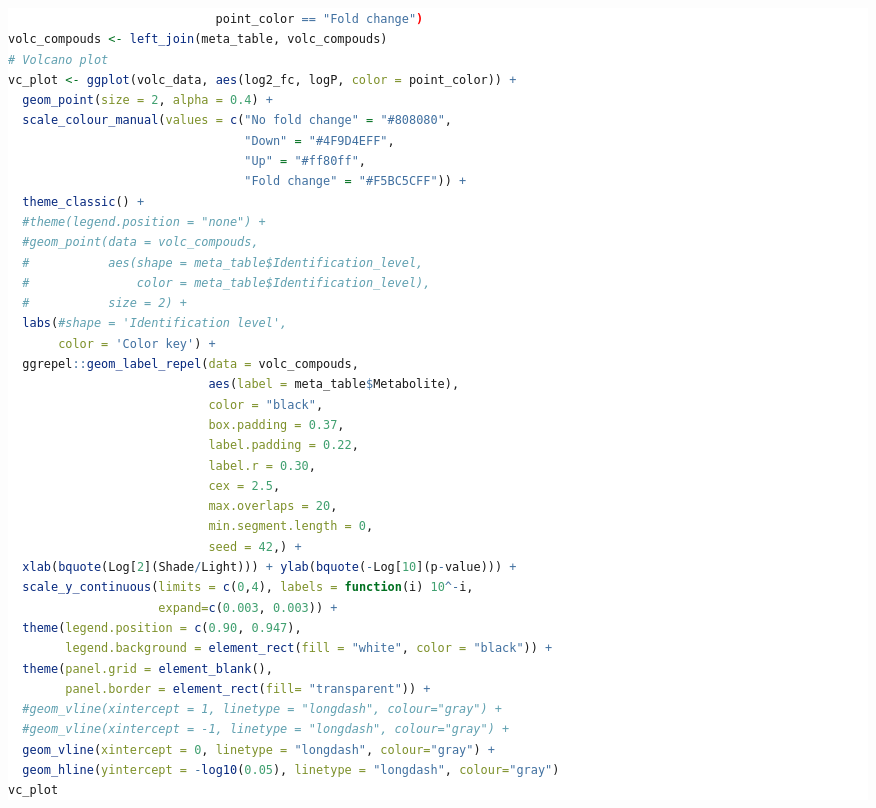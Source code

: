 ``` r
                             point_color == "Fold change")
volc_compouds <- left_join(meta_table, volc_compouds)
# Volcano plot
vc_plot <- ggplot(volc_data, aes(log2_fc, logP, color = point_color)) +
  geom_point(size = 2, alpha = 0.4) +
  scale_colour_manual(values = c("No fold change" = "#808080",
                                 "Down" = "#4F9D4EFF",
                                 "Up" = "#ff80ff",
                                 "Fold change" = "#F5BC5CFF")) +
  theme_classic() +
  #theme(legend.position = "none") +
  #geom_point(data = volc_compouds,
  #           aes(shape = meta_table$Identification_level,
  #               color = meta_table$Identification_level),
  #           size = 2) +
  labs(#shape = 'Identification level',
       color = 'Color key') +
  ggrepel::geom_label_repel(data = volc_compouds,
                            aes(label = meta_table$Metabolite),
                            color = "black",
                            box.padding = 0.37,
                            label.padding = 0.22,
                            label.r = 0.30,
                            cex = 2.5,
                            max.overlaps = 20,
                            min.segment.length = 0,
                            seed = 42,) +
  xlab(bquote(Log[2](Shade/Light))) + ylab(bquote(-Log[10](p-value))) +
  scale_y_continuous(limits = c(0,4), labels = function(i) 10^-i,
                     expand=c(0.003, 0.003)) +
  theme(legend.position = c(0.90, 0.947),
        legend.background = element_rect(fill = "white", color = "black")) +
  theme(panel.grid = element_blank(),
        panel.border = element_rect(fill= "transparent")) +
  #geom_vline(xintercept = 1, linetype = "longdash", colour="gray") +
  #geom_vline(xintercept = -1, linetype = "longdash", colour="gray") +
  geom_vline(xintercept = 0, linetype = "longdash", colour="gray") +
  geom_hline(yintercept = -log10(0.05), linetype = "longdash", colour="gray")
vc_plot
```
